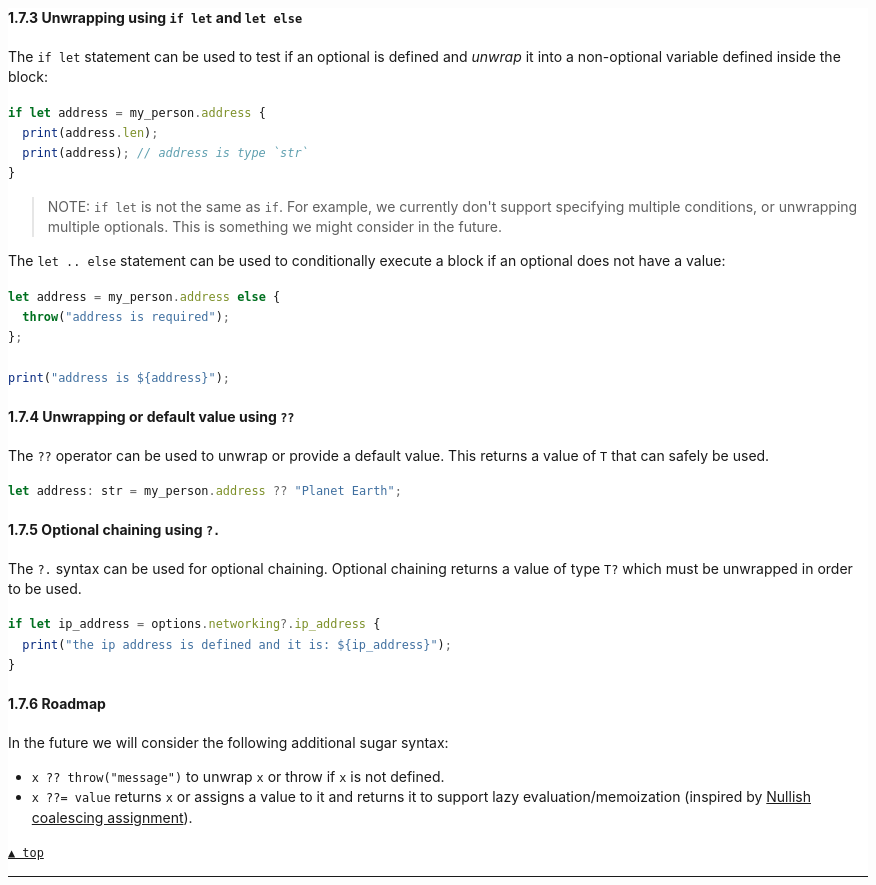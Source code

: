 #### 1.7.3 Unwrapping using `if let` and `let else`

The `if let` statement can be used to test if an optional is defined and *unwrap* it into a
non-optional variable defined inside the block:

```js
if let address = my_person.address {
  print(address.len);
  print(address); // address is type `str`
}
```

> NOTE: `if let` is not the same as `if`. For example, we currently don't support specifying multiple conditions, or unwrapping multiple optionals. This is something we might consider in the future.

The `let .. else` statement can be used to conditionally execute a block if an optional
does not have a value:

```js
let address = my_person.address else {
  throw("address is required");
};

print("address is ${address}");
```

#### 1.7.4 Unwrapping or default value using `??`

The `??` operator can be used to unwrap or provide a default value. This returns a value of `T` that can safely be used.

```js
let address: str = my_person.address ?? "Planet Earth";
```

#### 1.7.5 Optional chaining using `?.`

The `?.` syntax can be used for optional chaining. Optional chaining returns a value of type `T?` which must be unwrapped in order to be used.

```js
if let ip_address = options.networking?.ip_address {
  print("the ip address is defined and it is: ${ip_address}");
}
```

#### 1.7.6 Roadmap

In the future we will consider the following additional sugar syntax:

* `x ?? throw("message")` to unwrap `x` or throw if `x` is not defined.
* `x ??= value` returns `x` or assigns a value to it and returns it to support lazy evaluation/memoization (inspired by [Nullish coalescing assignment](https://developer.mozilla.org/en-US/docs/Web/JavaScript/Reference/Operators/Nullish_coalescing_assignment)).

[`▲ top`][top]

---


[top]: #0-preface